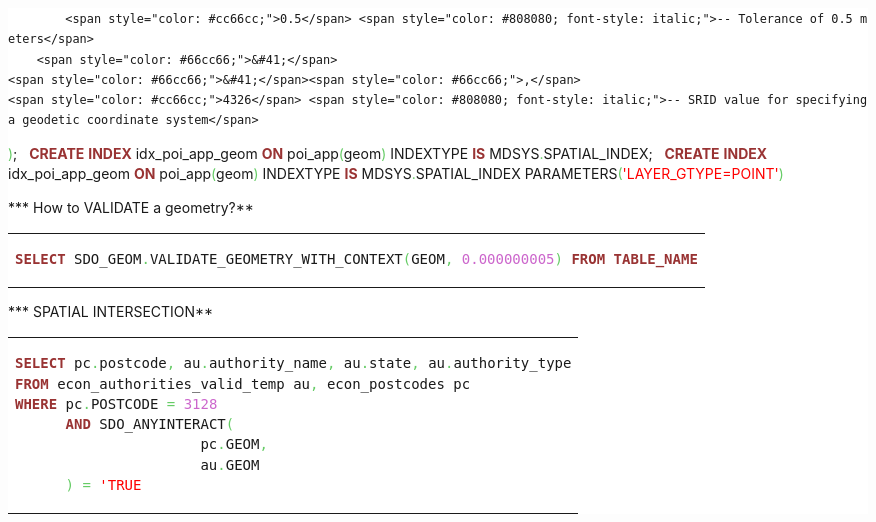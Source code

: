             <span style="color: #cc66cc;">0.5</span> <span style="color: #808080; font-style: italic;">-- Tolerance of 0.5 meters</span>
        <span style="color: #66cc66;">&#41;</span>
    <span style="color: #66cc66;">&#41;</span><span style="color: #66cc66;">,</span>
    <span style="color: #cc66cc;">4326</span> <span style="color: #808080; font-style: italic;">-- SRID value for specifying a geodetic coordinate system</span>
<span style="color: #66cc66;">&#41;</span>;
&nbsp;
<span style="color: #993333; font-weight: bold;">CREATE</span> <span style="color: #993333; font-weight: bold;">INDEX</span> idx_poi_app_geom <span style="color: #993333; font-weight: bold;">ON</span> poi_app<span style="color: #66cc66;">&#40;</span>geom<span style="color: #66cc66;">&#41;</span> INDEXTYPE <span style="color: #993333; font-weight: bold;">IS</span> MDSYS<span style="color: #66cc66;">.</span>SPATIAL_INDEX;
&nbsp;
<span style="color: #993333; font-weight: bold;">CREATE</span> <span style="color: #993333; font-weight: bold;">INDEX</span> idx_poi_app_geom <span style="color: #993333; font-weight: bold;">ON</span> poi_app<span style="color: #66cc66;">&#40;</span>geom<span style="color: #66cc66;">&#41;</span>
INDEXTYPE <span style="color: #993333; font-weight: bold;">IS</span> MDSYS<span style="color: #66cc66;">.</span>SPATIAL_INDEX PARAMETERS<span style="color: #66cc66;">&#40;</span><span style="color: #ff0000;">'LAYER_GTYPE=POINT'</span><span style="color: #66cc66;">&#41;</span></pre>
      </td>
    </tr>
  </table>
</div>

*** How to VALIDATE a geometry?**

<div class="wp_syntax">
  <table>
    <tr>
      <td class="code">
        <pre class="sql" style="font-family:monospace;"><span style="color: #993333; font-weight: bold;">SELECT</span> SDO_GEOM<span style="color: #66cc66;">.</span>VALIDATE_GEOMETRY_WITH_CONTEXT<span style="color: #66cc66;">&#40;</span>GEOM<span style="color: #66cc66;">,</span> <span style="color: #cc66cc;">0.000000005</span><span style="color: #66cc66;">&#41;</span> <span style="color: #993333; font-weight: bold;">FROM</span> <span style="color: #993333; font-weight: bold;">TABLE_NAME</span></pre>
      </td>
    </tr>
  </table>
</div>

*** SPATIAL INTERSECTION**

<div class="wp_syntax">
  <table>
    <tr>
      <td class="code">
        <pre class="sql" style="font-family:monospace;"><span style="color: #993333; font-weight: bold;">SELECT</span> pc<span style="color: #66cc66;">.</span>postcode<span style="color: #66cc66;">,</span> au<span style="color: #66cc66;">.</span>authority_name<span style="color: #66cc66;">,</span> au<span style="color: #66cc66;">.</span>state<span style="color: #66cc66;">,</span> au<span style="color: #66cc66;">.</span>authority_type
<span style="color: #993333; font-weight: bold;">FROM</span> econ_authorities_valid_temp au<span style="color: #66cc66;">,</span> econ_postcodes pc
<span style="color: #993333; font-weight: bold;">WHERE</span> pc<span style="color: #66cc66;">.</span>POSTCODE <span style="color: #66cc66;">=</span> <span style="color: #cc66cc;">3128</span>
	  <span style="color: #993333; font-weight: bold;">AND</span> SDO_ANYINTERACT<span style="color: #66cc66;">&#40;</span>
	  				  pc<span style="color: #66cc66;">.</span>GEOM<span style="color: #66cc66;">,</span>
	  				  au<span style="color: #66cc66;">.</span>GEOM
	  <span style="color: #66cc66;">&#41;</span> <span style="color: #66cc66;">=</span> <span style="color: #ff0000;">'TRUE</span></pre>
      </td>
    </tr>
  </table>